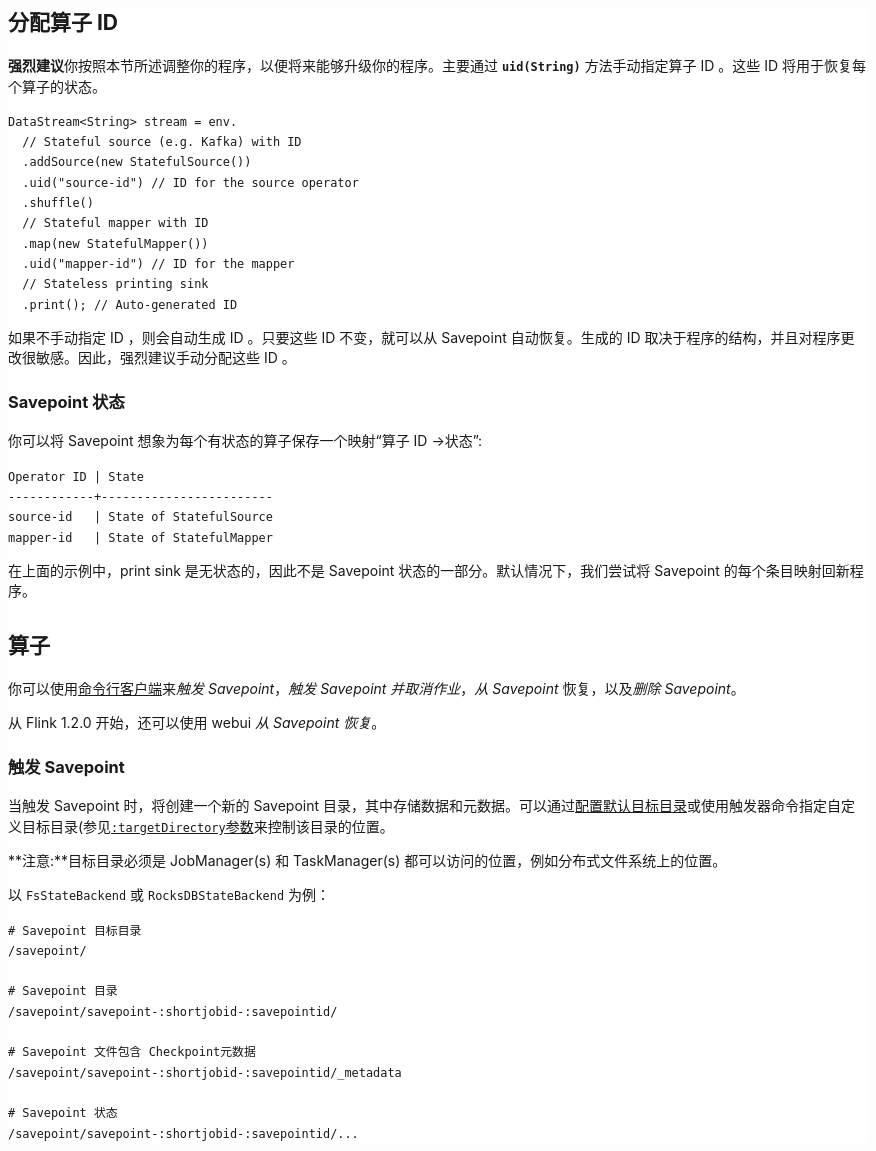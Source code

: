 ## 分配算子 ID

**强烈建议**你按照本节所述调整你的程序，以便将来能够升级你的程序。主要通过 **`uid(String)`** 方法手动指定算子 ID 。这些 ID 将用于恢复每个算子的状态。

```
DataStream<String> stream = env.
  // Stateful source (e.g. Kafka) with ID
  .addSource(new StatefulSource())
  .uid("source-id") // ID for the source operator
  .shuffle()
  // Stateful mapper with ID
  .map(new StatefulMapper())
  .uid("mapper-id") // ID for the mapper
  // Stateless printing sink
  .print(); // Auto-generated ID
```

如果不手动指定 ID ，则会自动生成 ID 。只要这些 ID 不变，就可以从 Savepoint 自动恢复。生成的 ID 取决于程序的结构，并且对程序更改很敏感。因此，强烈建议手动分配这些 ID 。

### Savepoint 状态

你可以将 Savepoint 想象为每个有状态的算子保存一个映射“算子 ID ->状态”:

```
Operator ID | State
------------+------------------------
source-id   | State of StatefulSource
mapper-id   | State of StatefulMapper
```

在上面的示例中，print sink 是无状态的，因此不是 Savepoint 状态的一部分。默认情况下，我们尝试将 Savepoint 的每个条目映射回新程序。

## 算子

你可以使用[命令行客户端](https://ci.apache.org/projects/flink/flink-docs-release-1.12/zh/deployment/cli.html#Savepoint)来*触发 Savepoint*，*触发 Savepoint 并取消作业*，*从 Savepoint* 恢复，以及*删除 Savepoint*。

从 Flink 1.2.0 开始，还可以使用 webui *从 Savepoint 恢复*。

### 触发 Savepoint

当触发 Savepoint 时，将创建一个新的 Savepoint 目录，其中存储数据和元数据。可以通过[配置默认目标目录](https://ci.apache.org/projects/flink/flink-docs-release-1.12/zh/ops/state/savepoints.html#配置)或使用触发器命令指定自定义目标目录(参见[`:targetDirectory`参数](https://ci.apache.org/projects/flink/flink-docs-release-1.12/zh/ops/state/savepoints.html#触发-savepoint-1)来控制该目录的位置。

**注意:**目标目录必须是 JobManager(s) 和 TaskManager(s) 都可以访问的位置，例如分布式文件系统上的位置。

以 `FsStateBackend` 或 `RocksDBStateBackend` 为例：

```
# Savepoint 目标目录
/savepoint/

# Savepoint 目录
/savepoint/savepoint-:shortjobid-:savepointid/

# Savepoint 文件包含 Checkpoint元数据
/savepoint/savepoint-:shortjobid-:savepointid/_metadata

# Savepoint 状态
/savepoint/savepoint-:shortjobid-:savepointid/...
```
